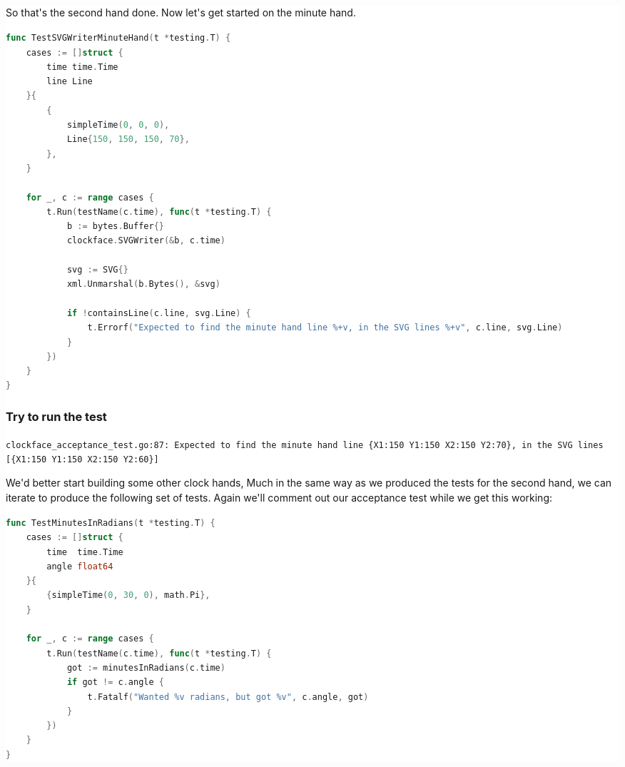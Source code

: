 So that's the second hand done. Now let's get started on the minute hand.

```go
func TestSVGWriterMinuteHand(t *testing.T) {
	cases := []struct {
		time time.Time
		line Line
	}{
		{
			simpleTime(0, 0, 0),
			Line{150, 150, 150, 70},
		},
	}

	for _, c := range cases {
		t.Run(testName(c.time), func(t *testing.T) {
			b := bytes.Buffer{}
			clockface.SVGWriter(&b, c.time)

			svg := SVG{}
			xml.Unmarshal(b.Bytes(), &svg)

			if !containsLine(c.line, svg.Line) {
				t.Errorf("Expected to find the minute hand line %+v, in the SVG lines %+v", c.line, svg.Line)
			}
		})
	}
}
```

### Try to run the test

```
clockface_acceptance_test.go:87: Expected to find the minute hand line {X1:150 Y1:150 X2:150 Y2:70}, in the SVG lines [{X1:150 Y1:150 X2:150 Y2:60}]
```

We'd better start building some other clock hands, Much in the same way as we
produced the tests for the second hand, we can iterate to produce the following
set of tests. Again we'll comment out our acceptance test while we get this
working:

```go
func TestMinutesInRadians(t *testing.T) {
	cases := []struct {
		time  time.Time
		angle float64
	}{
		{simpleTime(0, 30, 0), math.Pi},
	}

	for _, c := range cases {
		t.Run(testName(c.time), func(t *testing.T) {
			got := minutesInRadians(c.time)
			if got != c.angle {
				t.Fatalf("Wanted %v radians, but got %v", c.angle, got)
			}
		})
	}
}
```


[^1]: This is a lot easier than writing a name out by hand as a string and then having to keep it in sync with the actual time. Believe me you don't want to do that...
[^2]: In short it makes it easier to do calculus with circles as π just keeps coming up as an angle if you use normal degrees, so if you count your angles in πs it makes all the equations simpler.
[^3]: Misattributed because, like all great authors, Kent Beck is more quoted than read. Beck himself attributes it to [Phlip][phlip].
[texttemplate]: https://golang.org/pkg/text/template/
[circle]: https://en.wikipedia.org/wiki/Sine#Unit_circle_definition
[mathcos]: https://golang.org/pkg/math/#Cos
[floatingpoint]: https://0.30000000000000004.com/
[phlip]: http://wiki.c2.com/?PhlIp
[xml]: https://pkg.go.dev/encoding/xml